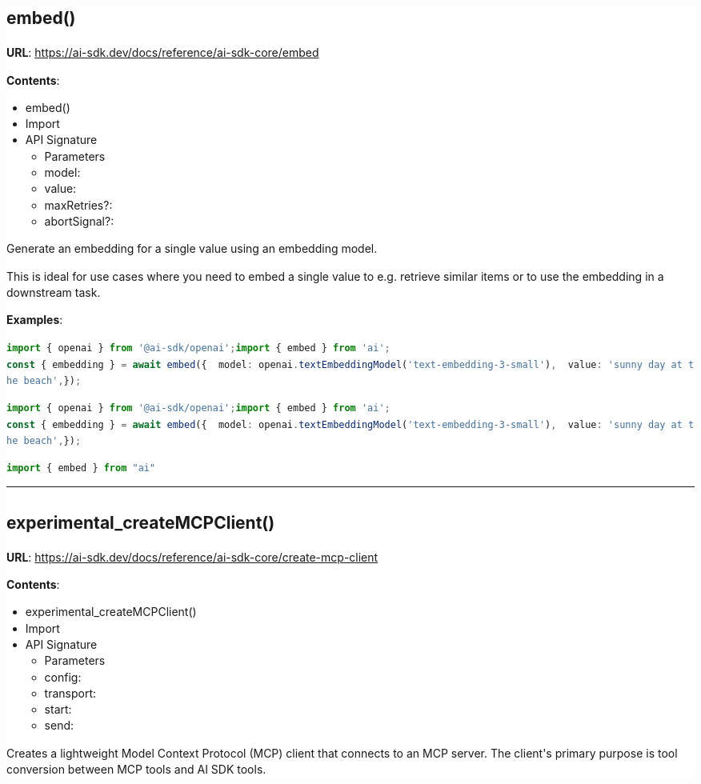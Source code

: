 ## embed()

**URL**: https://ai-sdk.dev/docs/reference/ai-sdk-core/embed

**Contents**:
- embed()
- Import
- API Signature
  - Parameters
  - model:
  - value:
  - maxRetries?:
  - abortSignal?:

Generate an embedding for a single value using an embedding model.

This is ideal for use cases where you need to embed a single value to e.g. retrieve similar items or to use the embedding in a downstream task.

**Examples**:

```ts
import { openai } from '@ai-sdk/openai';import { embed } from 'ai';
const { embedding } = await embed({  model: openai.textEmbeddingModel('text-embedding-3-small'),  value: 'sunny day at the beach',});
```

```ts
import { openai } from '@ai-sdk/openai';import { embed } from 'ai';
const { embedding } = await embed({  model: openai.textEmbeddingModel('text-embedding-3-small'),  value: 'sunny day at the beach',});
```

```python
import { embed } from "ai"
```

---

## experimental_createMCPClient()

**URL**: https://ai-sdk.dev/docs/reference/ai-sdk-core/create-mcp-client

**Contents**:
- experimental_createMCPClient()
- Import
- API Signature
  - Parameters
  - config:
  - transport:
  - start:
  - send:

Creates a lightweight Model Context Protocol (MCP) client that connects to an MCP server. The client's primary purpose is tool conversion between MCP tools and AI SDK tools.
